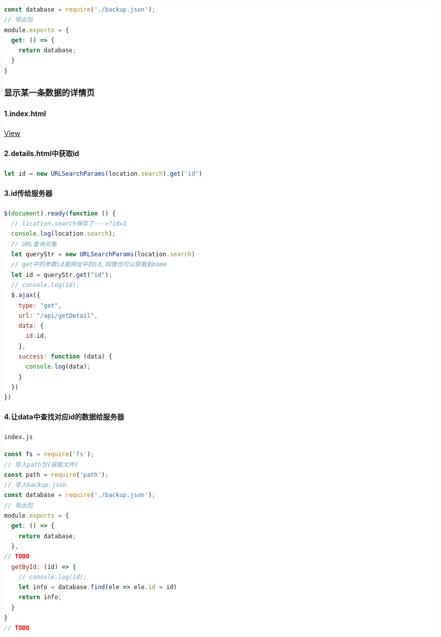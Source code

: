 ```js
const database = require('./backup.json');
// 导出包
module.exports = {
  get: () => {
    return database;
  }
}
```

### 显示某一条数据的详情页
#### 1.index.html
<a href="/detail.html?id={{$value.id}}" class="card-link" data-id="{{$value.id}}">View</a>

#### 2.details.html中获取id
```js
let id = new URLSearchParams(location.search).get('id')
```
#### 3.id传给服务器
```js
$(document).ready(function () {
  // lication.search保存了--->?id=1 
  console.log(location.search);
  // URL查询对象
  let queryStr = new URLSearchParams(location.search)
  // get中的参数id是网址中的id,同理也可以获取到name
  let id = queryStr.get("id");
  // console.log(id);
  $.ajax({
    type: "get",
    url: "/api/getDetail",
    data: {
      id:id,
    },
    success: function (data) {
      console.log(data);
    }
  })
})
```
#### 4.让data中查找对应id的数据给服务器
`index.js`
```js
const fs = require('fs');
// 导入path包(获取文件)
const path = require('path');
// 导入backup.json
const database = require('./backup.json');
// 导出包
module.exports = {
  get: () => {
    return database;
  },
// TODO
  getById: (id) => {
    // console.log(id);    
    let info = database.find(ele => ele.id = id)
    return info;
  }
}
// TODO
```
